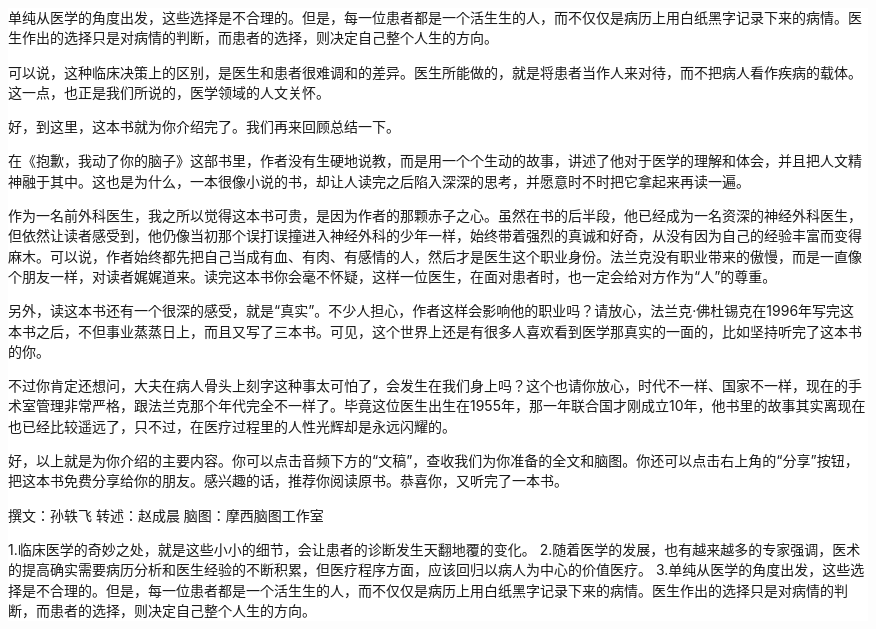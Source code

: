 单纯从医学的角度出发，这些选择是不合理的。但是，每一位患者都是一个活生生的人，而不仅仅是病历上用白纸黑字记录下来的病情。医生作出的选择只是对病情的判断，而患者的选择，则决定自己整个人生的方向。

可以说，这种临床决策上的区别，是医生和患者很难调和的差异。医生所能做的，就是将患者当作人来对待，而不把病人看作疾病的载体。这一点，也正是我们所说的，医学领域的人文关怀。

好，到这里，这本书就为你介绍完了。我们再来回顾总结一下。

在《抱歉，我动了你的脑子》这部书里，作者没有生硬地说教，而是用一个个生动的故事，讲述了他对于医学的理解和体会，并且把人文精神融于其中。这也是为什么，一本很像小说的书，却让人读完之后陷入深深的思考，并愿意时不时把它拿起来再读一遍。

作为一名前外科医生，我之所以觉得这本书可贵，是因为作者的那颗赤子之心。虽然在书的后半段，他已经成为一名资深的神经外科医生，但依然让读者感受到，他仍像当初那个误打误撞进入神经外科的少年一样，始终带着强烈的真诚和好奇，从没有因为自己的经验丰富而变得麻木。可以说，作者始终都先把自己当成有血、有肉、有感情的人，然后才是医生这个职业身份。法兰克没有职业带来的傲慢，而是一直像个朋友一样，对读者娓娓道来。读完这本书你会毫不怀疑，这样一位医生，在面对患者时，也一定会给对方作为“人”的尊重。

另外，读这本书还有一个很深的感受，就是“真实”。不少人担心，作者这样会影响他的职业吗？请放心，法兰克·佛杜锡克在1996年写完这本书之后，不但事业蒸蒸日上，而且又写了三本书。可见，这个世界上还是有很多人喜欢看到医学那真实的一面的，比如坚持听完了这本书的你。

不过你肯定还想问，大夫在病人骨头上刻字这种事太可怕了，会发生在我们身上吗？这个也请你放心，时代不一样、国家不一样，现在的手术室管理非常严格，跟法兰克那个年代完全不一样了。毕竟这位医生出生在1955年，那一年联合国才刚成立10年，他书里的故事其实离现在也已经比较遥远了，只不过，在医疗过程里的人性光辉却是永远闪耀的。

好，以上就是为你介绍的主要内容。你可以点击音频下方的“文稿”，查收我们为你准备的全文和脑图。你还可以点击右上角的“分享”按钮，把这本书免费分享给你的朋友。感兴趣的话，推荐你阅读原书。恭喜你，又听完了一本书。

撰文：孙轶飞
转述：赵成晨
脑图：摩西脑图工作室

1.临床医学的奇妙之处，就是这些小小的细节，会让患者的诊断发生天翻地覆的变化。
2.随着医学的发展，也有越来越多的专家强调，医术的提高确实需要病历分析和医生经验的不断积累，但医疗程序方面，应该回归以病人为中心的价值医疗。
3.单纯从医学的角度出发，这些选择是不合理的。但是，每一位患者都是一个活生生的人，而不仅仅是病历上用白纸黑字记录下来的病情。医生作出的选择只是对病情的判断，而患者的选择，则决定自己整个人生的方向。